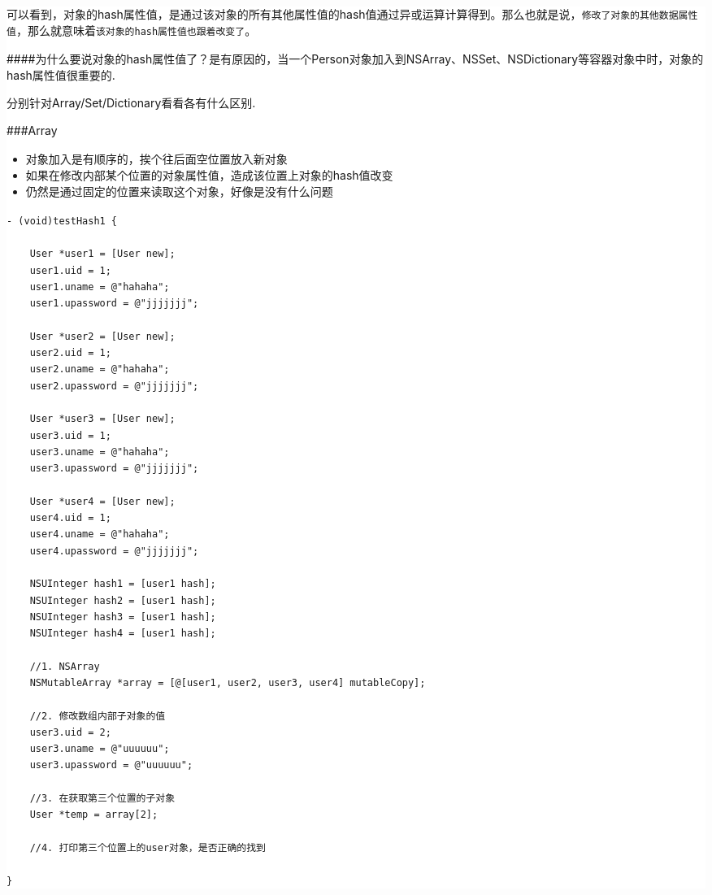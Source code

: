 可以看到，对象的hash属性值，是通过该对象的所有其他属性值的hash值通过异或运算计算得到。那么也就是说，`修改了对象的其他数据属性值`，那么就意味着`该对象的hash属性值也跟着改变了`。

####为什么要说对象的hash属性值了？是有原因的，当一个Person对象加入到NSArray、NSSet、NSDictionary等容器对象中时，对象的hash属性值很重要的.

分别针对Array/Set/Dictionary看看各有什么区别.

###Array

- 对象加入是有顺序的，挨个往后面空位置放入新对象
- 如果在修改内部某个位置的对象属性值，造成该位置上对象的hash值改变
- 仍然是通过固定的位置来读取这个对象，好像是没有什么问题

```objc
- (void)testHash1 {
    
    User *user1 = [User new];
    user1.uid = 1;
    user1.uname = @"hahaha";
    user1.upassword = @"jjjjjjj";
    
    User *user2 = [User new];
    user2.uid = 1;
    user2.uname = @"hahaha";
    user2.upassword = @"jjjjjjj";
    
    User *user3 = [User new];
    user3.uid = 1;
    user3.uname = @"hahaha";
    user3.upassword = @"jjjjjjj";
    
    User *user4 = [User new];
    user4.uid = 1;
    user4.uname = @"hahaha";
    user4.upassword = @"jjjjjjj";
    
    NSUInteger hash1 = [user1 hash];
    NSUInteger hash2 = [user1 hash];
    NSUInteger hash3 = [user1 hash];
    NSUInteger hash4 = [user1 hash];
    
    //1. NSArray
    NSMutableArray *array = [@[user1, user2, user3, user4] mutableCopy];
    
    //2. 修改数组内部子对象的值
    user3.uid = 2;
    user3.uname = @"uuuuuu";
    user3.upassword = @"uuuuuu";
    
    //3. 在获取第三个位置的子对象
    User *temp = array[2];
    
    //4. 打印第三个位置上的user对象，是否正确的找到
    
}
```
